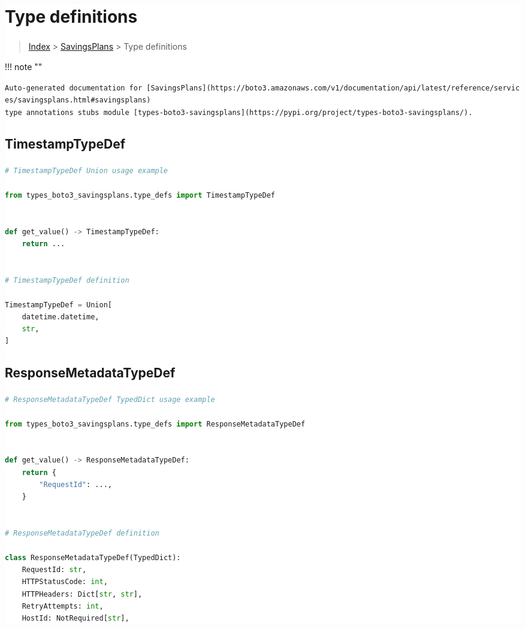 # Type definitions

> [Index](../README.md) > [SavingsPlans](./README.md) > Type definitions

!!! note ""

    Auto-generated documentation for [SavingsPlans](https://boto3.amazonaws.com/v1/documentation/api/latest/reference/services/savingsplans.html#savingsplans)
    type annotations stubs module [types-boto3-savingsplans](https://pypi.org/project/types-boto3-savingsplans/).

## TimestampTypeDef

```python
# TimestampTypeDef Union usage example

from types_boto3_savingsplans.type_defs import TimestampTypeDef


def get_value() -> TimestampTypeDef:
    return ...


# TimestampTypeDef definition

TimestampTypeDef = Union[
    datetime.datetime,
    str,
]
```




## ResponseMetadataTypeDef

```python
# ResponseMetadataTypeDef TypedDict usage example

from types_boto3_savingsplans.type_defs import ResponseMetadataTypeDef


def get_value() -> ResponseMetadataTypeDef:
    return {
        "RequestId": ...,
    }


# ResponseMetadataTypeDef definition

class ResponseMetadataTypeDef(TypedDict):
    RequestId: str,
    HTTPStatusCode: int,
    HTTPHeaders: Dict[str, str],
    RetryAttempts: int,
    HostId: NotRequired[str],
```
